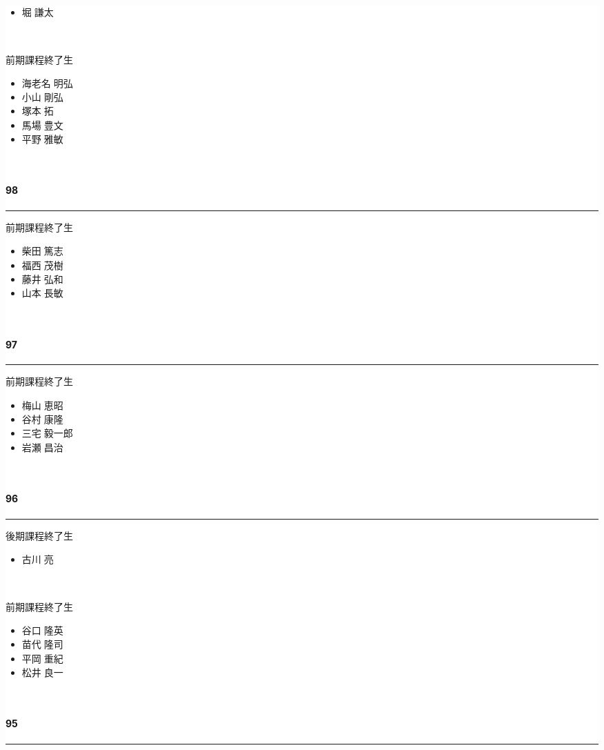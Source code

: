  - 堀 謙太

<br/>
 <p>前期課程終了生</p>

- 海老名 明弘
- 小山 剛弘
- 塚本 拓
- 馬場 豊文
- 平野 雅敏


<br/>

#### 98
____

 <p>前期課程終了生</p>

- 柴田 篤志
- 福西 茂樹
- 藤井 弘和
- 山本 長敏


<br/>

#### 97
___

 <p>前期課程終了生</p>

- 梅山 恵昭
- 谷村 康隆
- 三宅 毅一郎
- 岩瀬 昌治


<br/>

#### 96
___

 <p>後期課程終了生</p>

- 古川 亮

<br/>
 <p>前期課程終了生</p>

- 谷口 隆英
- 苗代 隆司
- 平岡 重紀
- 松井 良一


<br/>

#### 95
___
